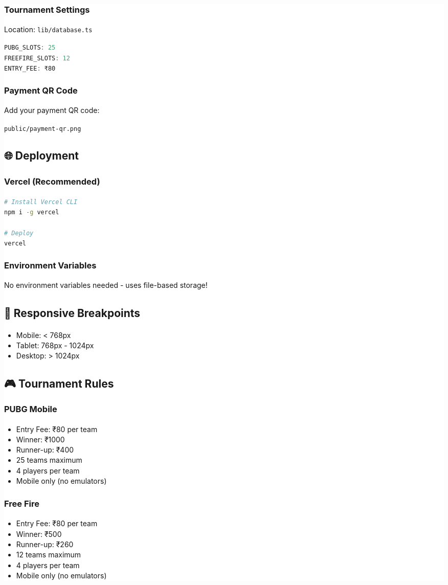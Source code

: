 ### Tournament Settings
Location: `lib/database.ts`
```typescript
PUBG_SLOTS: 25
FREEFIRE_SLOTS: 12
ENTRY_FEE: ₹80
```

### Payment QR Code
Add your payment QR code:
```
public/payment-qr.png
```

## 🌐 Deployment

### Vercel (Recommended)
```bash
# Install Vercel CLI
npm i -g vercel

# Deploy
vercel
```

### Environment Variables
No environment variables needed - uses file-based storage!

## 📱 Responsive Breakpoints

- Mobile: < 768px
- Tablet: 768px - 1024px
- Desktop: > 1024px

## 🎮 Tournament Rules

### PUBG Mobile
- Entry Fee: ₹80 per team
- Winner: ₹1000
- Runner-up: ₹400
- 25 teams maximum
- 4 players per team
- Mobile only (no emulators)

### Free Fire
- Entry Fee: ₹80 per team
- Winner: ₹500
- Runner-up: ₹260
- 12 teams maximum
- 4 players per team
- Mobile only (no emulators)
